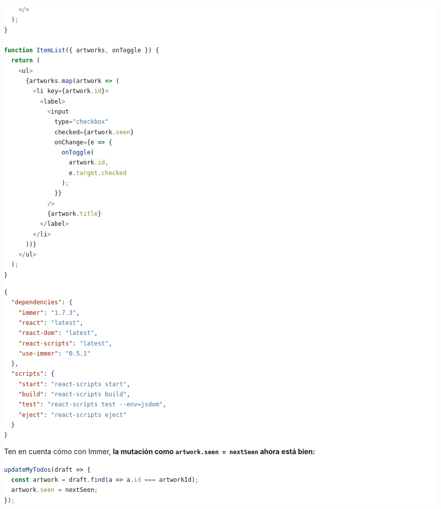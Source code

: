 ```js
    </>
  );
}

function ItemList({ artworks, onToggle }) {
  return (
    <ul>
      {artworks.map(artwork => (
        <li key={artwork.id}>
          <label>
            <input
              type="checkbox"
              checked={artwork.seen}
              onChange={e => {
                onToggle(
                  artwork.id,
                  e.target.checked
                );
              }}
            />
            {artwork.title}
          </label>
        </li>
      ))}
    </ul>
  );
}
```

```json package.json
{
  "dependencies": {
    "immer": "1.7.3",
    "react": "latest",
    "react-dom": "latest",
    "react-scripts": "latest",
    "use-immer": "0.5.1"
  },
  "scripts": {
    "start": "react-scripts start",
    "build": "react-scripts build",
    "test": "react-scripts test --env=jsdom",
    "eject": "react-scripts eject"
  }
}
```

</Sandpack>

Ten en cuenta cómo con Immer, **la mutación como `artwork.seen = nextSeen` ahora está bien:**

```js
updateMyTodos(draft => {
  const artwork = draft.find(a => a.id === artworkId);
  artwork.seen = nextSeen;
});
```
